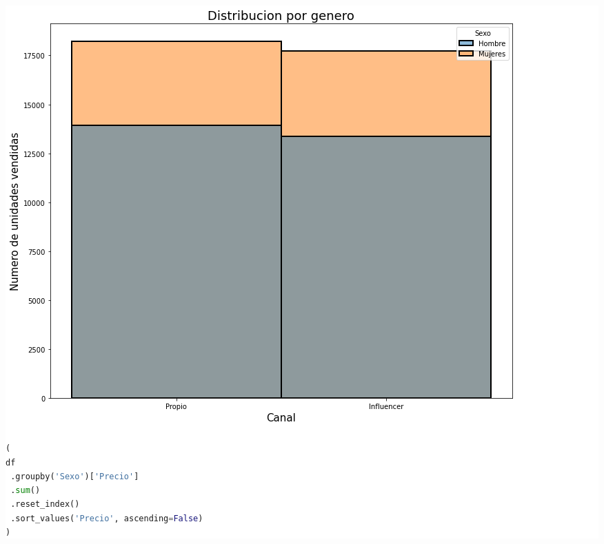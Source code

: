 ![png](/img/ecommerce/output3.png)



```python
(
df
 .groupby('Sexo')['Precio']
 .sum()
 .reset_index()
 .sort_values('Precio', ascending=False)
)
```




<div>
<style scoped>
    .dataframe tbody tr th:only-of-type {
        vertical-align: middle;
    }

    .dataframe tbody tr th {
        vertical-align: top;
    }
